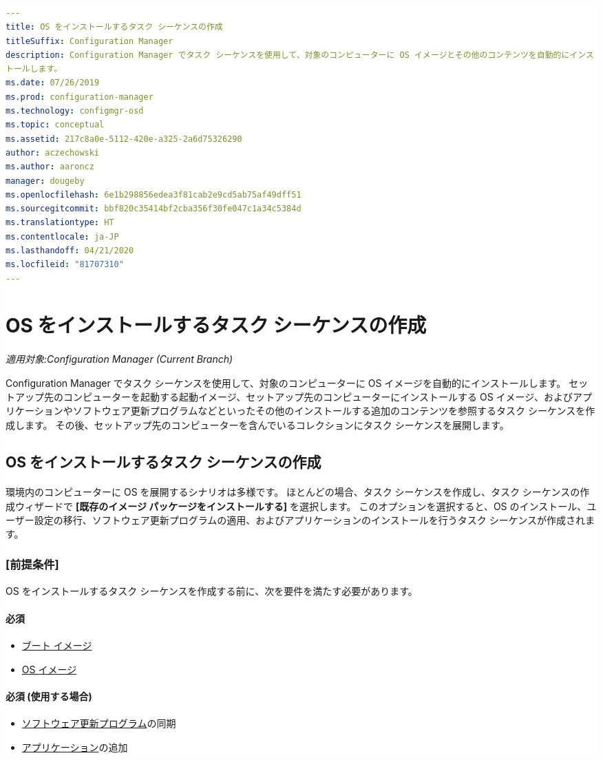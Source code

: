 ```yaml
---
title: OS をインストールするタスク シーケンスの作成
titleSuffix: Configuration Manager
description: Configuration Manager でタスク シーケンスを使用して、対象のコンピューターに OS イメージとその他のコンテンツを自動的にインストールします。
ms.date: 07/26/2019
ms.prod: configuration-manager
ms.technology: configmgr-osd
ms.topic: conceptual
ms.assetid: 217c8a0e-5112-420e-a325-2a6d75326290
author: aczechowski
ms.author: aaroncz
manager: dougeby
ms.openlocfilehash: 6e1b298856edea3f81cab2e9cd5ab75af49dff51
ms.sourcegitcommit: bbf820c35414bf2cba356f30fe047c1a34c5384d
ms.translationtype: HT
ms.contentlocale: ja-JP
ms.lasthandoff: 04/21/2020
ms.locfileid: "81707310"
---
```

# <a name="create-a-task-sequence-to-install-an-os"></a>OS をインストールするタスク シーケンスの作成

*適用対象:Configuration Manager (Current Branch)*

Configuration Manager でタスク シーケンスを使用して、対象のコンピューターに OS イメージを自動的にインストールします。 セットアップ先のコンピューターを起動する起動イメージ、セットアップ先のコンピューターにインストールする OS イメージ、およびアプリケーションやソフトウェア更新プログラムなどといったその他のインストールする追加のコンテンツを参照するタスク シーケンスを作成します。 その後、セットアップ先のコンピューターを含んでいるコレクションにタスク シーケンスを展開します。  

## <a name="create-a-task-sequence-to-install-an-os"></a><a name="BKMK_InstallOS"></a> OS をインストールするタスク シーケンスの作成

環境内のコンピューターに OS を展開するシナリオは多様です。 ほとんどの場合、タスク シーケンスを作成し、タスク シーケンスの作成ウィザードで **[既存のイメージ パッケージをインストールする]** を選択します。 このオプションを選択すると、OS のインストール、ユーザー設定の移行、ソフトウェア更新プログラムの適用、およびアプリケーションのインストールを行うタスク シーケンスが作成されます。

### <a name="prerequisites"></a>[前提条件]

OS をインストールするタスク シーケンスを作成する前に、次を要件を満たす必要があります。

#### <a name="required"></a>必須

- [ブート イメージ](../get-started/manage-boot-images.md)  

- [OS イメージ](../get-started/manage-operating-system-images.md)  

#### <a name="required-if-used"></a>必須 (使用する場合)

- [ソフトウェア更新プログラム](../../sum/get-started/synchronize-software-updates.md)の同期  

- [アプリケーション](../../apps/deploy-use/create-applications.md)の追加  
